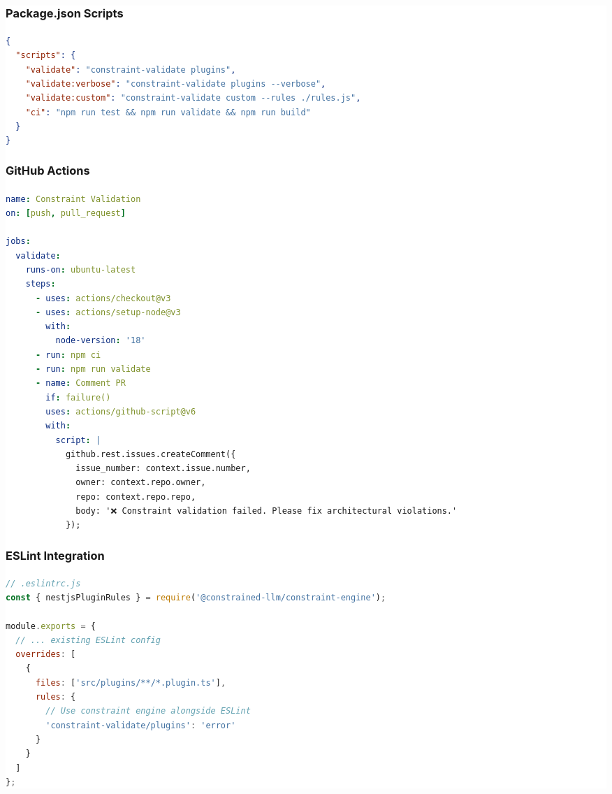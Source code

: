 ### Package.json Scripts

```json
{
  "scripts": {
    "validate": "constraint-validate plugins",
    "validate:verbose": "constraint-validate plugins --verbose",
    "validate:custom": "constraint-validate custom --rules ./rules.js",
    "ci": "npm run test && npm run validate && npm run build"
  }
}
```

### GitHub Actions

```yaml
name: Constraint Validation
on: [push, pull_request]

jobs:
  validate:
    runs-on: ubuntu-latest
    steps:
      - uses: actions/checkout@v3
      - uses: actions/setup-node@v3
        with:
          node-version: '18'
      - run: npm ci
      - run: npm run validate
      - name: Comment PR
        if: failure()
        uses: actions/github-script@v6
        with:
          script: |
            github.rest.issues.createComment({
              issue_number: context.issue.number,
              owner: context.repo.owner,
              repo: context.repo.repo,
              body: '❌ Constraint validation failed. Please fix architectural violations.'
            });
```

### ESLint Integration

```javascript
// .eslintrc.js
const { nestjsPluginRules } = require('@constrained-llm/constraint-engine');

module.exports = {
  // ... existing ESLint config
  overrides: [
    {
      files: ['src/plugins/**/*.plugin.ts'],
      rules: {
        // Use constraint engine alongside ESLint
        'constraint-validate/plugins': 'error'
      }
    }
  ]
};
```
